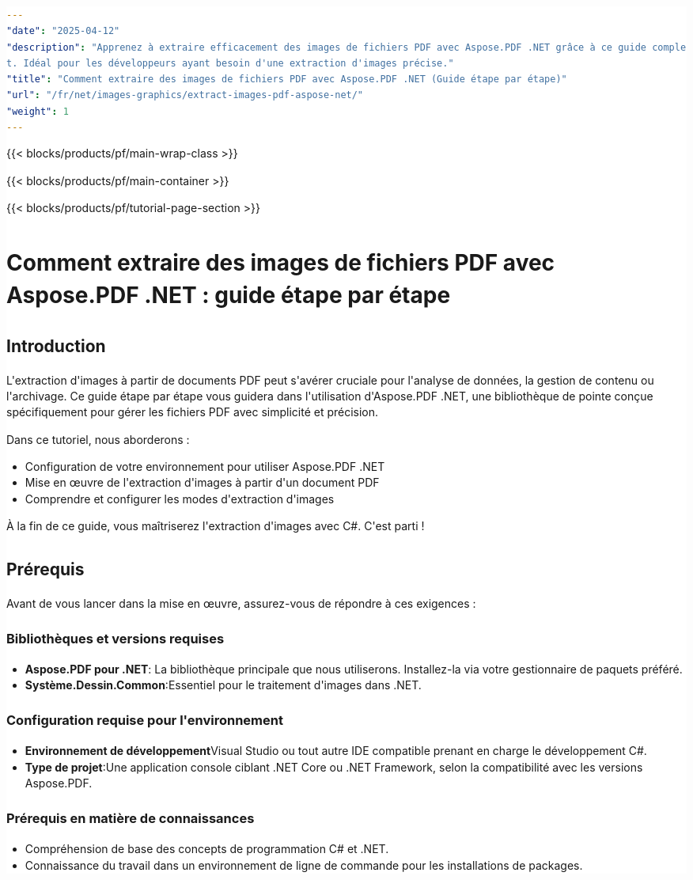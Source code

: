 ```yaml
---
"date": "2025-04-12"
"description": "Apprenez à extraire efficacement des images de fichiers PDF avec Aspose.PDF .NET grâce à ce guide complet. Idéal pour les développeurs ayant besoin d'une extraction d'images précise."
"title": "Comment extraire des images de fichiers PDF avec Aspose.PDF .NET (Guide étape par étape)"
"url": "/fr/net/images-graphics/extract-images-pdf-aspose-net/"
"weight": 1
---
```


{{< blocks/products/pf/main-wrap-class >}}

{{< blocks/products/pf/main-container >}}

{{< blocks/products/pf/tutorial-page-section >}}


# Comment extraire des images de fichiers PDF avec Aspose.PDF .NET : guide étape par étape

## Introduction
L'extraction d'images à partir de documents PDF peut s'avérer cruciale pour l'analyse de données, la gestion de contenu ou l'archivage. Ce guide étape par étape vous guidera dans l'utilisation d'Aspose.PDF .NET, une bibliothèque de pointe conçue spécifiquement pour gérer les fichiers PDF avec simplicité et précision.

Dans ce tutoriel, nous aborderons :
- Configuration de votre environnement pour utiliser Aspose.PDF .NET
- Mise en œuvre de l'extraction d'images à partir d'un document PDF
- Comprendre et configurer les modes d'extraction d'images

À la fin de ce guide, vous maîtriserez l'extraction d'images avec C#. C'est parti !

## Prérequis
Avant de vous lancer dans la mise en œuvre, assurez-vous de répondre à ces exigences :

### Bibliothèques et versions requises
- **Aspose.PDF pour .NET**: La bibliothèque principale que nous utiliserons. Installez-la via votre gestionnaire de paquets préféré.
- **Système.Dessin.Common**:Essentiel pour le traitement d'images dans .NET.

### Configuration requise pour l'environnement
- **Environnement de développement**Visual Studio ou tout autre IDE compatible prenant en charge le développement C#.
- **Type de projet**:Une application console ciblant .NET Core ou .NET Framework, selon la compatibilité avec les versions Aspose.PDF.

### Prérequis en matière de connaissances
- Compréhension de base des concepts de programmation C# et .NET.
- Connaissance du travail dans un environnement de ligne de commande pour les installations de packages.
